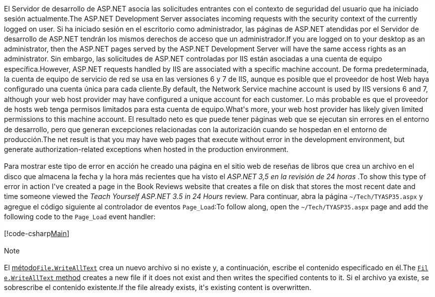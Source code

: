 <span data-ttu-id="35292-131">El Servidor de desarrollo de ASP.NET asocia las solicitudes entrantes con el contexto de seguridad del usuario que ha iniciado sesión actualmente.</span><span class="sxs-lookup"><span data-stu-id="35292-131">The ASP.NET Development Server associates incoming requests with the security context of the currently logged on user.</span></span> <span data-ttu-id="35292-132">Si ha iniciado sesión en el escritorio como administrador, las páginas de ASP.NET atendidas por el Servidor de desarrollo de ASP.NET tendrán los mismos derechos de acceso que un administrador.</span><span class="sxs-lookup"><span data-stu-id="35292-132">If you are logged on to your desktop as an administrator, then the ASP.NET pages served by the ASP.NET Development Server will have the same access rights as an administrator.</span></span> <span data-ttu-id="35292-133">Sin embargo, las solicitudes de ASP.NET controladas por IIS están asociadas a una cuenta de equipo específica.</span><span class="sxs-lookup"><span data-stu-id="35292-133">However, ASP.NET requests handled by IIS are associated with a specific machine account.</span></span> <span data-ttu-id="35292-134">De forma predeterminada, la cuenta de equipo de servicio de red se usa en las versiones 6 y 7 de IIS, aunque es posible que el proveedor de host Web haya configurado una cuenta única para cada cliente.</span><span class="sxs-lookup"><span data-stu-id="35292-134">By default, the Network Service machine account is used by IIS versions 6 and 7, although your web host provider may have configured a unique account for each customer.</span></span> <span data-ttu-id="35292-135">Lo más probable es que el proveedor de hosts web tenga permisos limitados para esta cuenta de equipo.</span><span class="sxs-lookup"><span data-stu-id="35292-135">What's more, your web host provider has likely given limited permissions to this machine account.</span></span> <span data-ttu-id="35292-136">El resultado neto es que puede tener páginas web que se ejecutan sin errores en el entorno de desarrollo, pero que generan excepciones relacionadas con la autorización cuando se hospedan en el entorno de producción.</span><span class="sxs-lookup"><span data-stu-id="35292-136">The net result is that you may have web pages that execute without error in the development environment, but generate authorization-related exceptions when hosted in the production environment.</span></span>

<span data-ttu-id="35292-137">Para mostrar este tipo de error en acción he creado una página en el sitio web de reseñas de libros que crea un archivo en el disco que almacena la fecha y la hora más recientes que ha visto el *ASP.NET 3,5 en la revisión de 24 horas* .</span><span class="sxs-lookup"><span data-stu-id="35292-137">To show this type of error in action I've created a page in the Book Reviews website that creates a file on disk that stores the most recent date and time someone viewed the *Teach Yourself ASP.NET 3.5 in 24 Hours* review.</span></span> <span data-ttu-id="35292-138">Para continuar, abra la página `~/Tech/TYASP35.aspx` y agregue el código siguiente al controlador de eventos `Page_Load`:</span><span class="sxs-lookup"><span data-stu-id="35292-138">To follow along, open the `~/Tech/TYASP35.aspx` page and add the following code to the `Page_Load` event handler:</span></span>

[!code-csharp[Main](core-differences-between-iis-and-the-asp-net-development-server-cs/samples/sample1.cs)]

> [!NOTE]
> <span data-ttu-id="35292-139">El [método`File.WriteAllText`](https://msdn.microsoft.com/library/system.io.file.writealltext.aspx) crea un nuevo archivo si no existe y, a continuación, escribe el contenido especificado en él.</span><span class="sxs-lookup"><span data-stu-id="35292-139">The [`File.WriteAllText` method](https://msdn.microsoft.com/library/system.io.file.writealltext.aspx) creates a new file if it does not exist and then writes the specified contents to it.</span></span> <span data-ttu-id="35292-140">Si el archivo ya existe, se sobrescribe el contenido existente.</span><span class="sxs-lookup"><span data-stu-id="35292-140">If the file already exists, it's existing content is overwritten.</span></span>
